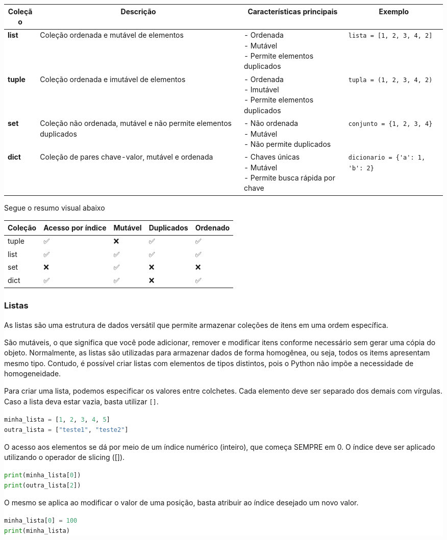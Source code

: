 
| Coleção        | Descrição                                                                     | Características principais                                                 | Exemplo                                                                      |
| -------------- | ----------------------------------------------------------------------------- | -------------------------------------------------------------------------- | ---------------------------------------------------------------------------- |
| **list**       | Coleção ordenada e mutável de elementos                                       | - Ordenada<br>- Mutável<br>- Permite elementos duplicados                  | `lista = [1, 2, 3, 4, 2]`                                                    |
| **tuple**      | Coleção ordenada e imutável de elementos                                      | - Ordenada<br>- Imutável<br>- Permite elementos duplicados                 | `tupla = (1, 2, 3, 4, 2)`                                                    |
| **set**        | Coleção não ordenada, mutável e não permite elementos duplicados              | - Não ordenada<br>- Mutável<br>- Não permite duplicados                    | `conjunto = {1, 2, 3, 4}`                                                    |
| **dict**       | Coleção de pares chave-valor, mutável e ordenada                              | - Chaves únicas<br>- Mutável<br>- Permite busca rápida por chave           | `dicionario = {'a': 1, 'b': 2}`                                              |


Segue o resumo visual abaixo

| Coleção | Acesso por índice | Mutável | Duplicados        | Ordenado             |
| ------- | ----------------- | ------- | ----------------- | -------------------- |
| tuple   | ✅                 | ❌       | ✅                 | ✅                    |
| list    | ✅                 | ✅       | ✅                 | ✅                    |
| set     | ❌                 | ✅       | ❌                 | ❌                    |
| dict    | ✅      | ✅       | ❌ | ✅  |

### Listas

As listas são uma estrutura de dados versátil que permite armazenar coleções de itens em uma ordem específica.

São mutáveis, o que significa que você pode adicionar, remover e modificar itens conforme necessário sem gerar uma cópia do objeto. Normalmente, as listas são utilizadas para armazenar dados de forma homogênea, ou seja, todos os items apresentam mesmo tipo. Contudo, é possível criar listas com elementos de tipos distintos, pois o Python não impõe a necessidade de homogeneidade.

Para criar uma lista, podemos especificar os valores entre colchetes. Cada elemento deve ser separado dos demais com vírgulas. Caso a lista deva estar vazia, basta utilizar `[]`.

```python
minha_lista = [1, 2, 3, 4, 5]
outra_lista = ["teste1", "teste2"]
```

O acesso aos elementos se dá por meio de um índice numérico (inteiro), que começa SEMPRE em 0.
O índice deve ser aplicado utilizando o operador de slicing ([]).

```python
print(minha_lista[0])
print(outra_lista[2])
```

O mesmo se aplica ao modificar o valor de uma posição, basta atribuir ao índice desejado um novo valor.

```python
minha_lista[0] = 100
print(minha_lista)
```
